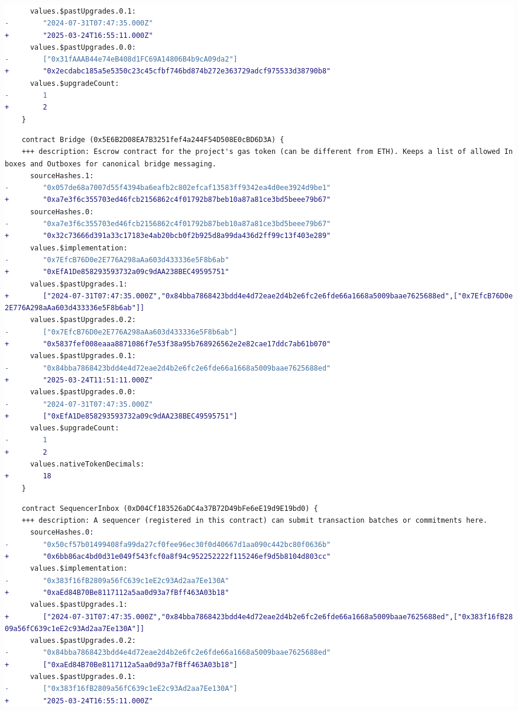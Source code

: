```diff
      values.$pastUpgrades.0.1:
-        "2024-07-31T07:47:35.000Z"
+        "2025-03-24T16:55:11.000Z"
      values.$pastUpgrades.0.0:
-        ["0x31fAAAB44e74eB408d1FC69A14806B4b9cA09da2"]
+        "0x2ecdabc185a5e5350c23c45cfbf746bd874b272e363729adcf975533d38790b8"
      values.$upgradeCount:
-        1
+        2
    }
```

```diff
    contract Bridge (0x5E6B2D08EA7B3251fef4a244F54D508E0cBD6D3A) {
    +++ description: Escrow contract for the project's gas token (can be different from ETH). Keeps a list of allowed Inboxes and Outboxes for canonical bridge messaging.
      sourceHashes.1:
-        "0x057de68a7007d55f4394ba6eafb2c802efcaf13583ff9342ea4d0ee3924d9be1"
+        "0xa7e3f6c355703ed46fcb2156862c4f01792b87beb10a87a81ce3bd5beee79b67"
      sourceHashes.0:
-        "0xa7e3f6c355703ed46fcb2156862c4f01792b87beb10a87a81ce3bd5beee79b67"
+        "0x32c73666d391a33c17183e4ab20bcb0f2b925d8a99da436d2ff99c13f403e289"
      values.$implementation:
-        "0x7EfcB76D0e2E776A298aAa603d433336e5F8b6ab"
+        "0xEfA1De858293593732a09c9dAA238BEC49595751"
      values.$pastUpgrades.1:
+        ["2024-07-31T07:47:35.000Z","0x84bba7868423bdd4e4d72eae2d4b2e6fc2e6fde66a1668a5009baae7625688ed",["0x7EfcB76D0e2E776A298aAa603d433336e5F8b6ab"]]
      values.$pastUpgrades.0.2:
-        ["0x7EfcB76D0e2E776A298aAa603d433336e5F8b6ab"]
+        "0x5837fef008eaaa8871086f7e53f38a95b768926562e2e82cae17ddc7ab61b070"
      values.$pastUpgrades.0.1:
-        "0x84bba7868423bdd4e4d72eae2d4b2e6fc2e6fde66a1668a5009baae7625688ed"
+        "2025-03-24T11:51:11.000Z"
      values.$pastUpgrades.0.0:
-        "2024-07-31T07:47:35.000Z"
+        ["0xEfA1De858293593732a09c9dAA238BEC49595751"]
      values.$upgradeCount:
-        1
+        2
      values.nativeTokenDecimals:
+        18
    }
```

```diff
    contract SequencerInbox (0xD04Cf183526aDC4a37B72D49bFe6eE19d9E19bd0) {
    +++ description: A sequencer (registered in this contract) can submit transaction batches or commitments here.
      sourceHashes.0:
-        "0x50cf57b01499408fa99da27cf0fee96ec30f0d40667d1aa090c442bc80f0636b"
+        "0x6bb86ac4bd0d31e049f543fcf0a8f94c952252222f115246ef9d5b8104d803cc"
      values.$implementation:
-        "0x383f16fB2809a56fC639c1eE2c93Ad2aa7Ee130A"
+        "0xaEd84B70Be8117112a5aa0d93a7fBff463A03b18"
      values.$pastUpgrades.1:
+        ["2024-07-31T07:47:35.000Z","0x84bba7868423bdd4e4d72eae2d4b2e6fc2e6fde66a1668a5009baae7625688ed",["0x383f16fB2809a56fC639c1eE2c93Ad2aa7Ee130A"]]
      values.$pastUpgrades.0.2:
-        "0x84bba7868423bdd4e4d72eae2d4b2e6fc2e6fde66a1668a5009baae7625688ed"
+        ["0xaEd84B70Be8117112a5aa0d93a7fBff463A03b18"]
      values.$pastUpgrades.0.1:
-        ["0x383f16fB2809a56fC639c1eE2c93Ad2aa7Ee130A"]
+        "2025-03-24T16:55:11.000Z"
```